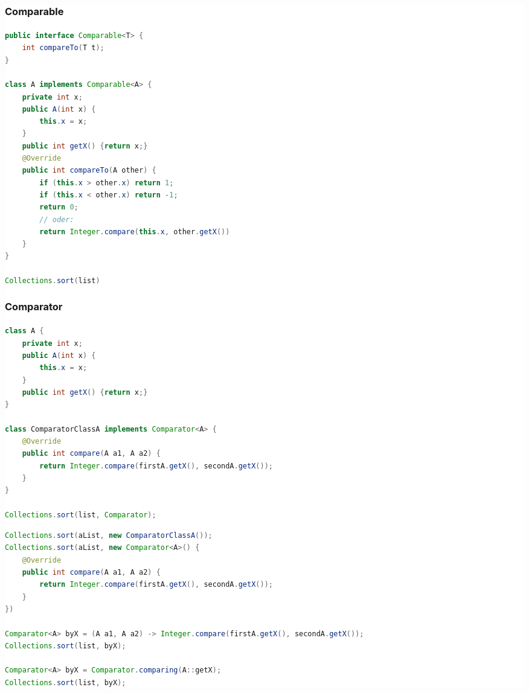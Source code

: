 ### Comparable
```java
public interface Comparable<T> {
	int compareTo(T t);
}

class A implements Comparable<A> {
	private int x;
	public A(int x) {
		this.x = x;
	}
	public int getX() {return x;}
	@Override
	public int compareTo(A other) {
		if (this.x > other.x) return 1;
		if (this.x < other.x) return -1;
		return 0;
		// oder:
		return Integer.compare(this.x, other.getX())
	}
}

Collections.sort(list)
```

### Comparator
```java
class A {
	private int x;
	public A(int x) {
		this.x = x;
	}
	public int getX() {return x;}
}

class ComparatorClassA implements Comparator<A> {
	@Override
	public int compare(A a1, A a2) {
		return Integer.compare(firstA.getX(), secondA.getX());
	}
}

Collections.sort(list, Comparator);
```
```java
Collections.sort(aList, new ComparatorClassA());
Collections.sort(aList, new Comparator<A>() {
	@Override
	public int compare(A a1, A a2) {
		return Integer.compare(firstA.getX(), secondA.getX());
	}
})

Comparator<A> byX = (A a1, A a2) -> Integer.compare(firstA.getX(), secondA.getX());
Collections.sort(list, byX);

Comparator<A> byX = Comparator.comparing(A::getX);
Collections.sort(list, byX);
```
